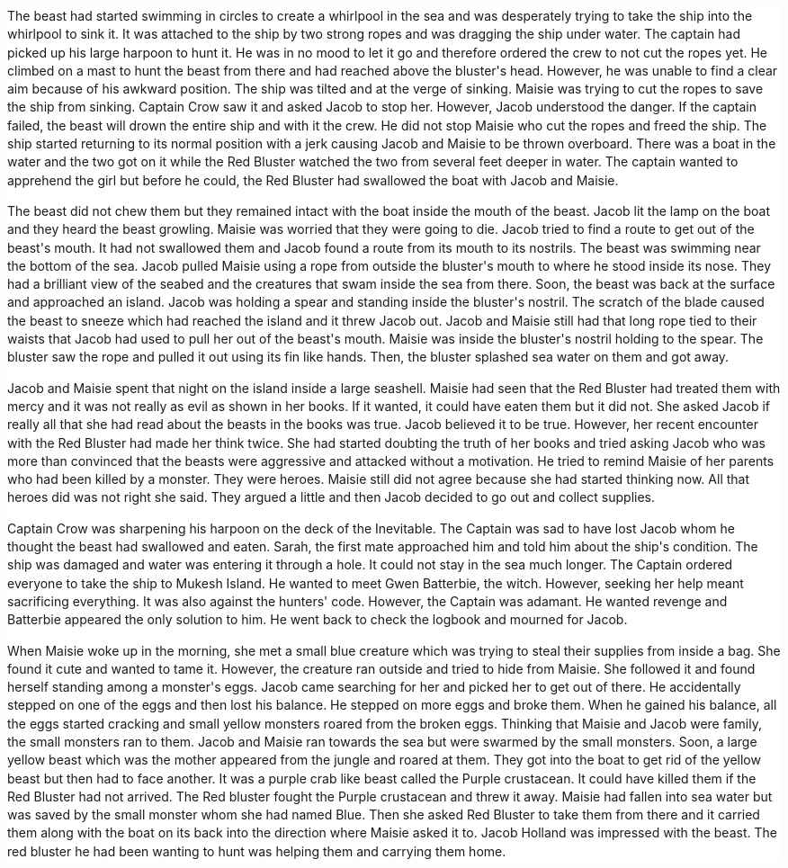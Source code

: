 
The beast had started swimming in circles to create a whirlpool in the sea and was desperately trying to take the ship into the whirlpool to sink it. It was attached to the ship by two strong ropes and was dragging the ship under water. The captain had picked up his large harpoon to hunt it. He was in no mood to let it go and therefore ordered the crew to not cut the ropes yet. He climbed on a mast to hunt the beast from there and had reached above the bluster's head. However, he was unable to find a clear aim because of his awkward position. The ship was tilted and at the verge of sinking. Maisie was trying to cut the ropes to save the ship from sinking. Captain Crow saw it and asked Jacob to stop her. However, Jacob understood the danger. If the captain failed, the beast will drown the entire ship and with it the crew. He did not stop Maisie who cut the ropes and freed the ship. The ship started returning to its normal position with a jerk causing Jacob and Maisie to be thrown overboard. There was a boat in the water and the two got on it while the Red Bluster watched the two from several feet deeper in water. The captain wanted to apprehend the girl but before he could, the Red Bluster had swallowed the boat with Jacob and Maisie.


The beast did not chew them but they remained intact with the boat inside the mouth of the beast. Jacob lit the lamp on the boat and they heard the beast growling. Maisie was worried that they were going to die. Jacob tried to find a route to get out of the beast's mouth. It had not swallowed them and Jacob found a route from its mouth to its nostrils. The beast was swimming near the bottom of the sea. Jacob pulled Maisie using a rope from outside the bluster's mouth to where he stood inside its nose. They had a brilliant view of the seabed and the creatures that swam inside the sea from there. Soon, the beast was back at the surface and approached an island. Jacob was holding a spear and standing inside the bluster's nostril. The scratch of the blade caused the beast to sneeze which had reached the island and it threw Jacob out. Jacob and Maisie still had that long rope tied to their waists that Jacob had used to pull her out of the beast's mouth. Maisie was inside the bluster's nostril holding to the spear. The bluster saw the rope and pulled it out using its fin like hands. Then, the bluster splashed sea water on them and got away.


Jacob and Maisie spent that night on the island inside a large seashell. Maisie had seen that the Red Bluster had treated them with mercy and it was not really as evil as shown in her books. If it wanted, it could have eaten them but it did not. She asked Jacob if really all that she had read about the beasts in the books was true. Jacob believed it to be true. However, her recent encounter with the Red Bluster had made her think twice. She had started doubting the truth of her books and tried asking Jacob who was more than convinced that the beasts were aggressive and attacked without a motivation. He tried to remind Maisie of her parents who had been killed by a monster. They were heroes. Maisie still did not agree because she had started thinking now. All that heroes did was not right she said. They argued a little and then Jacob decided to go out and collect supplies.


Captain Crow was sharpening his harpoon on the deck of the Inevitable. The Captain was sad to have lost Jacob whom he thought the beast had swallowed and eaten. Sarah, the first mate approached him and told him about the ship's condition. The ship was damaged and water was entering it through a hole. It could not stay in the sea much longer. The Captain ordered everyone to take the ship to Mukesh Island. He wanted to meet Gwen Batterbie, the witch. However, seeking her help meant sacrificing everything. It was also against the hunters' code. However, the Captain was adamant. He wanted revenge and Batterbie appeared the only solution to him. He went back to check the logbook and mourned for Jacob.


When Maisie woke up in the morning, she met a small blue creature which was trying to steal their supplies from inside a bag. She found it cute and wanted to tame it. However, the creature ran outside and tried to hide from Maisie. She followed it and found herself standing among a monster's eggs. Jacob came searching for her and picked her to get out of there. He accidentally stepped on one of the eggs and then lost his balance. He stepped on more eggs and broke them. When he gained his balance, all the eggs started cracking and small yellow monsters roared from the broken eggs. Thinking that Maisie and Jacob were family, the small monsters ran to them. Jacob and Maisie ran towards the sea but were swarmed by the small monsters. Soon, a large yellow beast which was the mother appeared from the jungle and roared at them. They got into the boat to get rid of the yellow beast but then had to face another. It was a purple crab like beast called the Purple crustacean. It could have killed them if the Red Bluster had not arrived. The Red bluster fought the Purple crustacean and threw it away. Maisie had fallen into sea water but was saved by the small monster whom she had named Blue. Then she asked Red Bluster to take them from there and it carried them along with the boat on its back into the direction where Maisie asked it to. Jacob Holland was impressed with the beast. The red bluster he had been wanting to hunt was helping them and carrying them home.
